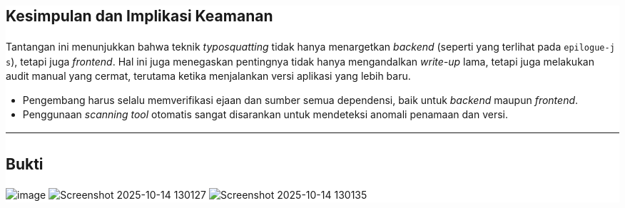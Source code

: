 ## Kesimpulan dan Implikasi Keamanan

Tantangan ini menunjukkan bahwa teknik *typosquatting* tidak hanya menargetkan *backend* (seperti yang terlihat pada `epilogue-js`), tetapi juga *frontend*. Hal ini juga menegaskan pentingnya tidak hanya mengandalkan *write-up* lama, tetapi juga melakukan audit manual yang cermat, terutama ketika menjalankan versi aplikasi yang lebih baru.

* Pengembang harus selalu memverifikasi ejaan dan sumber semua dependensi, baik untuk *backend* maupun *frontend*.
* Penggunaan *scanning tool* otomatis sangat disarankan untuk mendeteksi anomali penamaan dan versi.

---

## Bukti
<img width="766" height="934" alt="image" src="https://github.com/user-attachments/assets/fadbbc9b-9fbf-4117-9bf1-b8db16bd7fdf" />

<img width="1920" height="1080" alt="Screenshot 2025-10-14 130127" src="https://github.com/user-attachments/assets/1efa1018-6f40-4be9-b040-af657db66001" />

<img width="1920" height="1080" alt="Screenshot 2025-10-14 130135" src="https://github.com/user-attachments/assets/cbbd26e8-50b2-492f-9e1e-cf7487b30197" />
